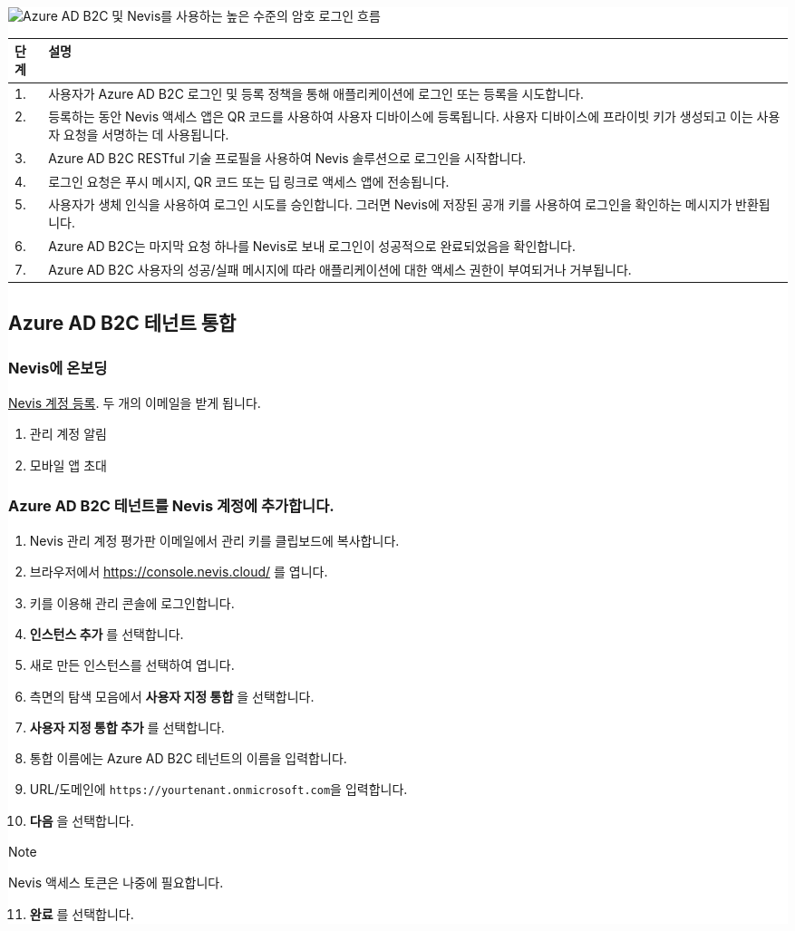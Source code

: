 ![Azure AD B2C 및 Nevis를 사용하는 높은 수준의 암호 로그인 흐름](./media/partner-nevis/nevis-architecture-diagram.png)

|단계 | 설명 |
|:-----| :-----------|
| 1. | 사용자가 Azure AD B2C 로그인 및 등록 정책을 통해 애플리케이션에 로그인 또는 등록을 시도합니다.
| 2. | 등록하는 동안 Nevis 액세스 앱은 QR 코드를 사용하여 사용자 디바이스에 등록됩니다. 사용자 디바이스에 프라이빗 키가 생성되고 이는 사용자 요청을 서명하는 데 사용됩니다.
| 3. |  Azure AD B2C RESTful 기술 프로필을 사용하여 Nevis 솔루션으로 로그인을 시작합니다.
| 4. | 로그인 요청은 푸시 메시지, QR 코드 또는 딥 링크로 액세스 앱에 전송됩니다.
| 5. | 사용자가 생체 인식을 사용하여 로그인 시도를 승인합니다. 그러면 Nevis에 저장된 공개 키를 사용하여 로그인을 확인하는 메시지가 반환됩니다.
| 6. | Azure AD B2C는 마지막 요청 하나를 Nevis로 보내 로그인이 성공적으로 완료되었음을 확인합니다.
| 7. |Azure AD B2C 사용자의 성공/실패 메시지에 따라 애플리케이션에 대한 액세스 권한이 부여되거나 거부됩니다.

## <a name="integrate-your-azure-ad-b2c-tenant"></a>Azure AD B2C 테넌트 통합

### <a name="onboard-to-nevis"></a>Nevis에 온보딩 

[Nevis 계정 등록](https://www.nevis-security.com/aadb2c/).
두 개의 이메일을 받게 됩니다.

1. 관리 계정 알림

2. 모바일 앱 초대

### <a name="add-your-azure-ad-b2c-tenant-to-your-nevis-account"></a>Azure AD B2C 테넌트를 Nevis 계정에 추가합니다.

1. Nevis 관리 계정 평가판 이메일에서 관리 키를 클립보드에 복사합니다.

2. 브라우저에서 https://console.nevis.cloud/ 를 엽니다.

3. 키를 이용해 관리 콘솔에 로그인합니다.

4. **인스턴스 추가** 를 선택합니다.

5. 새로 만든 인스턴스를 선택하여 엽니다.

6. 측면의 탐색 모음에서 **사용자 지정 통합** 을 선택합니다.

7. **사용자 지정 통합 추가** 를 선택합니다.

8. 통합 이름에는 Azure AD B2C 테넌트의 이름을 입력합니다.

9. URL/도메인에 `https://yourtenant.onmicrosoft.com`을 입력합니다.

10. **다음** 을 선택합니다.

>[!NOTE]
>Nevis 액세스 토큰은 나중에 필요합니다.

11. **완료** 를 선택합니다.
